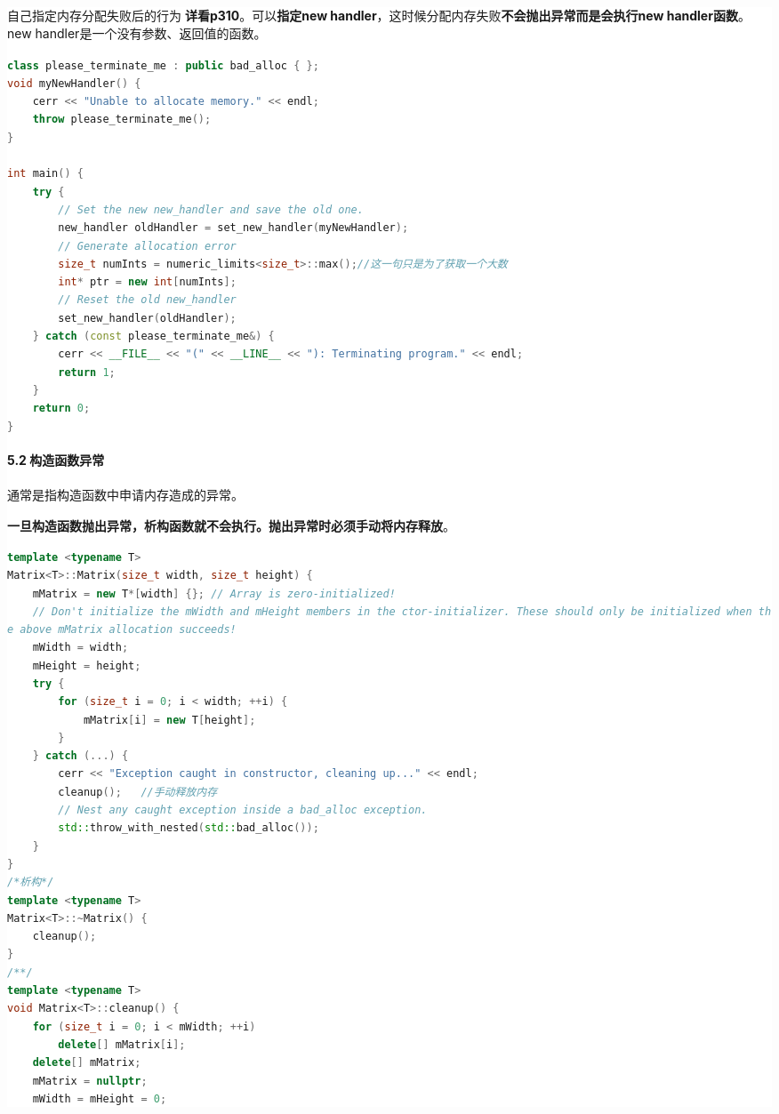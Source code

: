 自己指定内存分配失败后的行为  **详看p310**。可以**指定new handler**，这时候分配内存失败**不会抛出异常而是会执行new handler函数**。new handler是一个没有参数、返回值的函数。

```c++
class please_terminate_me : public bad_alloc { };
void myNewHandler() {
	cerr << "Unable to allocate memory." << endl;
	throw please_terminate_me();
}

int main() {
	try {
		// Set the new new_handler and save the old one.
		new_handler oldHandler = set_new_handler(myNewHandler);
		// Generate allocation error
		size_t numInts = numeric_limits<size_t>::max();//这一句只是为了获取一个大数
    	int* ptr = new int[numInts];
		// Reset the old new_handler
		set_new_handler(oldHandler);
	} catch (const please_terminate_me&) {
		cerr << __FILE__ << "(" << __LINE__ << "): Terminating program." << endl;
		return 1;
	}
	return 0;
}
```



#### 5.2 构造函数异常

通常是指构造函数中申请内存造成的异常。

**一旦构造函数抛出异常，析构函数就不会执行。**抛出异常时**必须手动将内存释放**。

```c++
template <typename T>
Matrix<T>::Matrix(size_t width, size_t height) {
	mMatrix = new T*[width] {}; // Array is zero-initialized!
	// Don't initialize the mWidth and mHeight members in the ctor-initializer. These should only be initialized when the above mMatrix allocation succeeds!
	mWidth = width;
	mHeight = height;
	try {
		for (size_t i = 0; i < width; ++i) {
			mMatrix[i] = new T[height];
		}
	} catch (...) {
		cerr << "Exception caught in constructor, cleaning up..." << endl;
    	cleanup();   //手动释放内存
		// Nest any caught exception inside a bad_alloc exception.
		std::throw_with_nested(std::bad_alloc());
	}
}
/*析构*/
template <typename T>
Matrix<T>::~Matrix() {
	cleanup();
}
/**/
template <typename T>
void Matrix<T>::cleanup() {
	for (size_t i = 0; i < mWidth; ++i)
		delete[] mMatrix[i];
	delete[] mMatrix;
	mMatrix = nullptr;
	mWidth = mHeight = 0;
```
